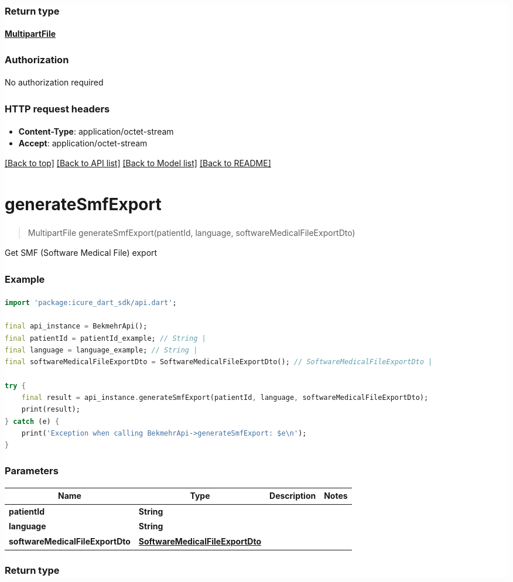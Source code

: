 ### Return type

[**MultipartFile**](MultipartFile.md)

### Authorization

No authorization required

### HTTP request headers

 - **Content-Type**: application/octet-stream
 - **Accept**: application/octet-stream

[[Back to top]](#) [[Back to API list]](../README.md#documentation-for-api-endpoints) [[Back to Model list]](../README.md#documentation-for-models) [[Back to README]](../README.md)

# **generateSmfExport**
> MultipartFile generateSmfExport(patientId, language, softwareMedicalFileExportDto)

Get SMF (Software Medical File) export

### Example
```dart
import 'package:icure_dart_sdk/api.dart';

final api_instance = BekmehrApi();
final patientId = patientId_example; // String | 
final language = language_example; // String | 
final softwareMedicalFileExportDto = SoftwareMedicalFileExportDto(); // SoftwareMedicalFileExportDto | 

try {
    final result = api_instance.generateSmfExport(patientId, language, softwareMedicalFileExportDto);
    print(result);
} catch (e) {
    print('Exception when calling BekmehrApi->generateSmfExport: $e\n');
}
```

### Parameters

Name | Type | Description  | Notes
------------- | ------------- | ------------- | -------------
 **patientId** | **String**|  | 
 **language** | **String**|  | 
 **softwareMedicalFileExportDto** | [**SoftwareMedicalFileExportDto**](SoftwareMedicalFileExportDto.md)|  | 

### Return type
